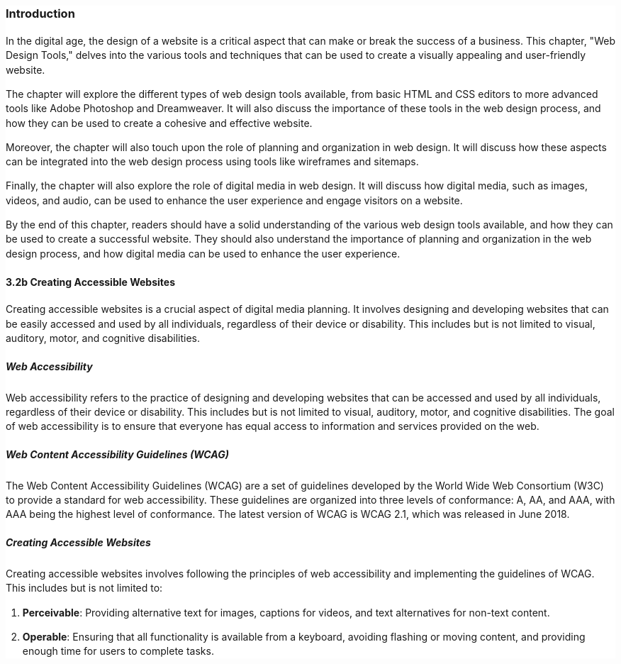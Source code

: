 ### Introduction

In the digital age, the design of a website is a critical aspect that can make or break the success of a business. This chapter, "Web Design Tools," delves into the various tools and techniques that can be used to create a visually appealing and user-friendly website. 

The chapter will explore the different types of web design tools available, from basic HTML and CSS editors to more advanced tools like Adobe Photoshop and Dreamweaver. It will also discuss the importance of these tools in the web design process, and how they can be used to create a cohesive and effective website.

Moreover, the chapter will also touch upon the role of planning and organization in web design. It will discuss how these aspects can be integrated into the web design process using tools like wireframes and sitemaps. 

Finally, the chapter will also explore the role of digital media in web design. It will discuss how digital media, such as images, videos, and audio, can be used to enhance the user experience and engage visitors on a website.

By the end of this chapter, readers should have a solid understanding of the various web design tools available, and how they can be used to create a successful website. They should also understand the importance of planning and organization in the web design process, and how digital media can be used to enhance the user experience.




#### 3.2b Creating Accessible Websites

Creating accessible websites is a crucial aspect of digital media planning. It involves designing and developing websites that can be easily accessed and used by all individuals, regardless of their device or disability. This includes but is not limited to visual, auditory, motor, and cognitive disabilities.

##### Web Accessibility

Web accessibility refers to the practice of designing and developing websites that can be accessed and used by all individuals, regardless of their device or disability. This includes but is not limited to visual, auditory, motor, and cognitive disabilities. The goal of web accessibility is to ensure that everyone has equal access to information and services provided on the web.

##### Web Content Accessibility Guidelines (WCAG)

The Web Content Accessibility Guidelines (WCAG) are a set of guidelines developed by the World Wide Web Consortium (W3C) to provide a standard for web accessibility. These guidelines are organized into three levels of conformance: A, AA, and AAA, with AAA being the highest level of conformance. The latest version of WCAG is WCAG 2.1, which was released in June 2018.

##### Creating Accessible Websites

Creating accessible websites involves following the principles of web accessibility and implementing the guidelines of WCAG. This includes but is not limited to:

1. **Perceivable**: Providing alternative text for images, captions for videos, and text alternatives for non-text content.

2. **Operable**: Ensuring that all functionality is available from a keyboard, avoiding flashing or moving content, and providing enough time for users to complete tasks.
